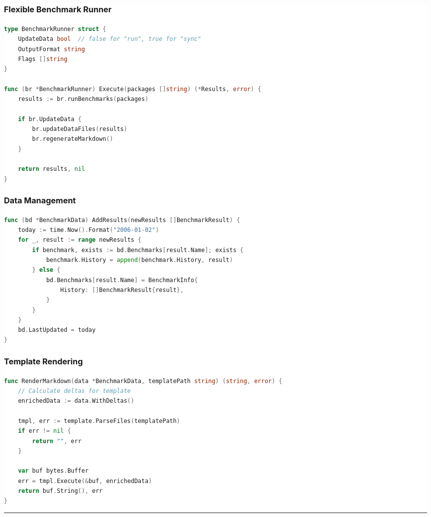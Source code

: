 ### Flexible Benchmark Runner
```go
type BenchmarkRunner struct {
    UpdateData bool  // false for "run", true for "sync"
    OutputFormat string
    Flags []string
}

func (br *BenchmarkRunner) Execute(packages []string) (*Results, error) {
    results := br.runBenchmarks(packages)
    
    if br.UpdateData {
        br.updateDataFiles(results)
        br.regenerateMarkdown()
    }
    
    return results, nil
}
```

### Data Management
```go
func (bd *BenchmarkData) AddResults(newResults []BenchmarkResult) {
    today := time.Now().Format("2006-01-02")
    for _, result := range newResults {
        if benchmark, exists := bd.Benchmarks[result.Name]; exists {
            benchmark.History = append(benchmark.History, result)
        } else {
            bd.Benchmarks[result.Name] = BenchmarkInfo{
                History: []BenchmarkResult{result},
            }
        }
    }
    bd.LastUpdated = today
}
```

### Template Rendering
```go
func RenderMarkdown(data *BenchmarkData, templatePath string) (string, error) {
    // Calculate deltas for template
    enrichedData := data.WithDeltas()
    
    tmpl, err := template.ParseFiles(templatePath)
    if err != nil {
        return "", err
    }
    
    var buf bytes.Buffer
    err = tmpl.Execute(&buf, enrichedData)
    return buf.String(), err
}
```

---